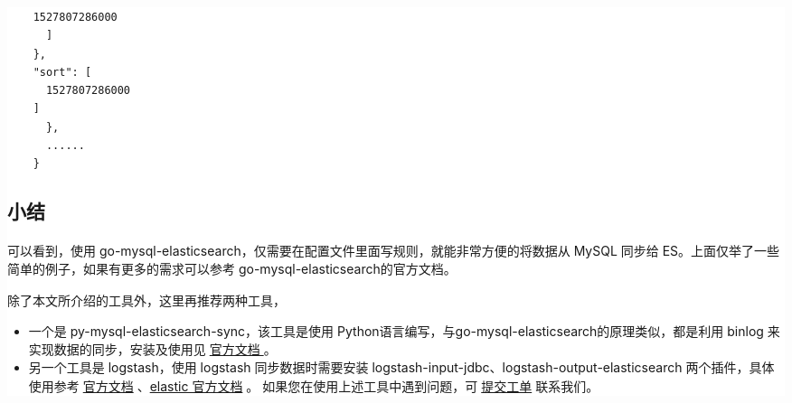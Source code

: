 ```
    1527807286000
      ]
    },
    "sort": [
      1527807286000
    ]
      },
      ......
    }
```

## 小结 
可以看到，使用 go-mysql-elasticsearch，仅需要在配置文件里面写规则，就能非常方便的将数据从 MySQL 同步给 ES。上面仅举了一些简单的例子，如果有更多的需求可以参考 go-mysql-elasticsearch的官方文档。

除了本文所介绍的工具外，这里再推荐两种工具，
- 一个是 py-mysql-elasticsearch-sync，该工具是使用 Python语言编写，与go-mysql-elasticsearch的原理类似，都是利用 binlog 来实现数据的同步，安装及使用见 [官方文档 ](https://github.com/zhongbiaodev/py-mysql-elasticsearch-sync)。
- 另一个工具是 logstash，使用 logstash 同步数据时需要安装 logstash-input-jdbc、logstash-output-elasticsearch 两个插件，具体使用参考 [官方文档](https://www.elastic.co/guide/en/logstash/current/plugins-inputs-jdbc.html)  、[elastic 官方文档](https://www.elastic.co/guide/en/logstash/current/plugins-outputs-elasticsearch.html) 。
如果您在使用上述工具中遇到问题，可 [提交工单](https://console.cloud.tencent.com/workorder/category) 联系我们。
